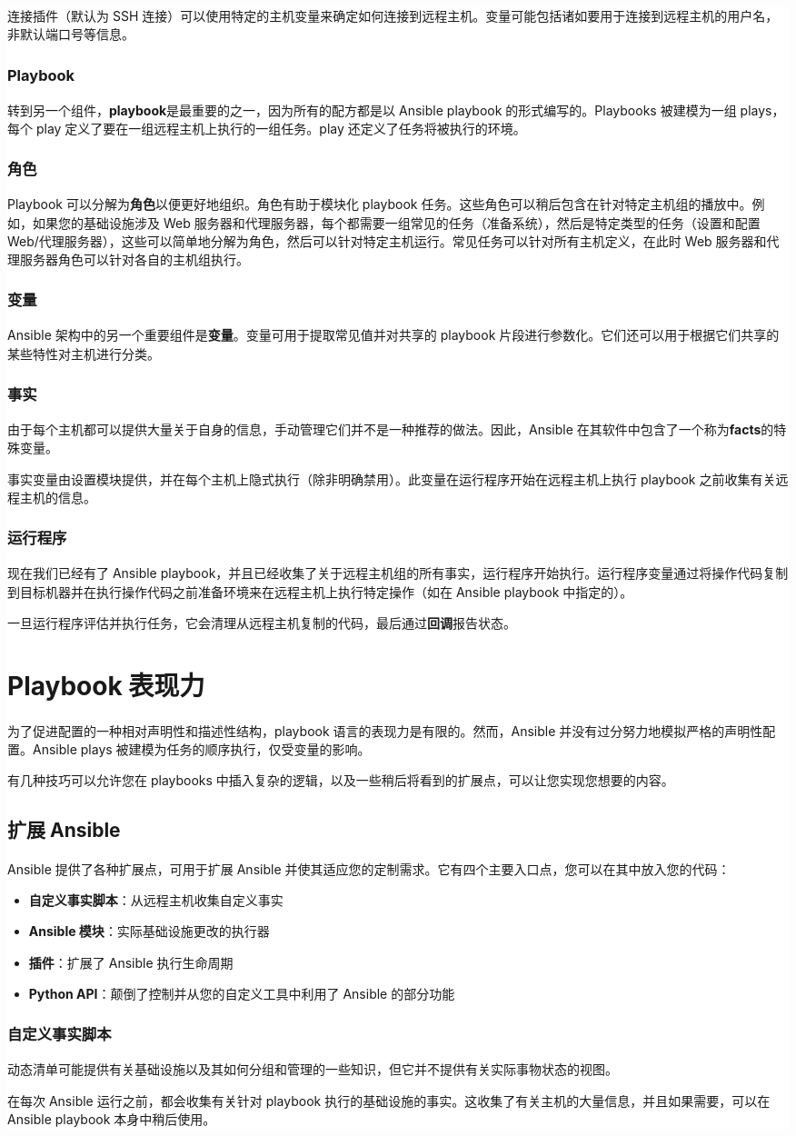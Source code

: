 连接插件（默认为 SSH 连接）可以使用特定的主机变量来确定如何连接到远程主机。变量可能包括诸如要用于连接到远程主机的用户名，非默认端口号等信息。

### Playbook

转到另一个组件，**playbook**是最重要的之一，因为所有的配方都是以 Ansible playbook 的形式编写的。Playbooks 被建模为一组 plays，每个 play 定义了要在一组远程主机上执行的一组任务。play 还定义了任务将被执行的环境。

### 角色

Playbook 可以分解为**角色**以便更好地组织。角色有助于模块化 playbook 任务。这些角色可以稍后包含在针对特定主机组的播放中。例如，如果您的基础设施涉及 Web 服务器和代理服务器，每个都需要一组常见的任务（准备系统），然后是特定类型的任务（设置和配置 Web/代理服务器），这些可以简单地分解为角色，然后可以针对特定主机运行。常见任务可以针对所有主机定义，在此时 Web 服务器和代理服务器角色可以针对各自的主机组执行。

### 变量

Ansible 架构中的另一个重要组件是**变量**。变量可用于提取常见值并对共享的 playbook 片段进行参数化。它们还可以用于根据它们共享的某些特性对主机进行分类。

### 事实

由于每个主机都可以提供大量关于自身的信息，手动管理它们并不是一种推荐的做法。因此，Ansible 在其软件中包含了一个称为**facts**的特殊变量。

事实变量由设置模块提供，并在每个主机上隐式执行（除非明确禁用）。此变量在运行程序开始在远程主机上执行 playbook 之前收集有关远程主机的信息。

### 运行程序

现在我们已经有了 Ansible playbook，并且已经收集了关于远程主机组的所有事实，运行程序开始执行。运行程序变量通过将操作代码复制到目标机器并在执行操作代码之前准备环境来在远程主机上执行特定操作（如在 Ansible playbook 中指定的）。

一旦运行程序评估并执行任务，它会清理从远程主机复制的代码，最后通过**回调**报告状态。

# Playbook 表现力

为了促进配置的一种相对声明性和描述性结构，playbook 语言的表现力是有限的。然而，Ansible 并没有过分努力地模拟严格的声明性配置。Ansible plays 被建模为任务的顺序执行，仅受变量的影响。

有几种技巧可以允许您在 playbooks 中插入复杂的逻辑，以及一些稍后将看到的扩展点，可以让您实现您想要的内容。

## 扩展 Ansible

Ansible 提供了各种扩展点，可用于扩展 Ansible 并使其适应您的定制需求。它有四个主要入口点，您可以在其中放入您的代码：

+   **自定义事实脚本**：从远程主机收集自定义事实

+   **Ansible 模块**：实际基础设施更改的执行器

+   **插件**：扩展了 Ansible 执行生命周期

+   **Python API**：颠倒了控制并从您的自定义工具中利用了 Ansible 的部分功能

### 自定义事实脚本

动态清单可能提供有关基础设施以及其如何分组和管理的一些知识，但它并不提供有关实际事物状态的视图。

在每次 Ansible 运行之前，都会收集有关针对 playbook 执行的基础设施的事实。这收集了有关主机的大量信息，并且如果需要，可以在 Ansible playbook 本身中稍后使用。
